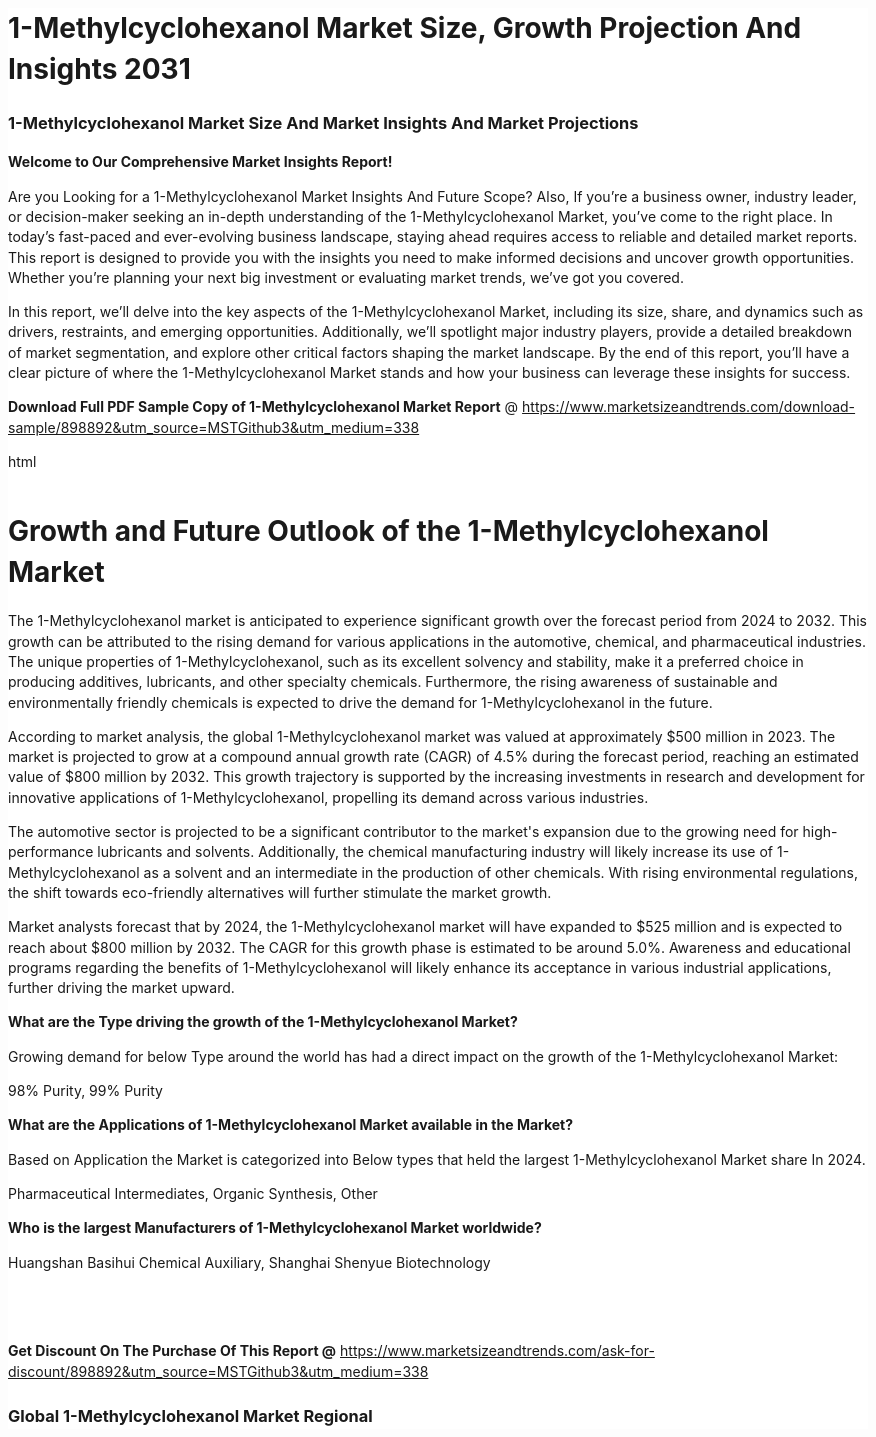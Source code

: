 <H1>1-Methylcyclohexanol Market Size, Growth Projection And Insights 2031</H1><div class="" data-test-id=""><h3><span class="">1-Methylcyclohexanol Market Size And Market Insights And Market Projections</span></h3></div><div class="" data-test-id=""><p><strong>Welcome to Our Comprehensive Market Insights Report!</strong></p><p>Are you Looking for a 1-Methylcyclohexanol Market Insights And Future Scope? Also, If you&rsquo;re a business owner, industry leader, or decision-maker seeking an in-depth understanding of the 1-Methylcyclohexanol Market, you&rsquo;ve come to the right place. In today&rsquo;s fast-paced and ever-evolving business landscape, staying ahead requires access to reliable and detailed market reports. This report is designed to provide you with the insights you need to make informed decisions and uncover growth opportunities. Whether you&rsquo;re planning your next big investment or evaluating market trends, we&rsquo;ve got you covered.</p><p>In this report, we&rsquo;ll delve into the key aspects of the 1-Methylcyclohexanol Market, including its size, share, and dynamics such as drivers, restraints, and emerging opportunities. Additionally, we&rsquo;ll spotlight major industry players, provide a detailed breakdown of market segmentation, and explore other critical factors shaping the market landscape. By the end of this report, you&rsquo;ll have a clear picture of where the 1-Methylcyclohexanol Market stands and how your business can leverage these insights for success.</p><p><strong>Download Full PDF Sample Copy of 1-Methylcyclohexanol Market Report</strong> @ <a href="https://www.marketsizeandtrends.com/download-sample/898892&utm_source=MSTGithub3&utm_medium=338" target="_blank">https://www.marketsizeandtrends.com/download-sample/898892&utm_source=MSTGithub3&utm_medium=338</a></p></div><div class="" data-test-id=""><p><span class="">html<!DOCTYPE html><html lang="en"><head> <meta charset="UTF-8"> <meta name="viewport" content="width=device-width, initial-scale=1.0"> <title>1-Methylcyclohexanol Market Growth and Outlook</title></head><body> <h1>Growth and Future Outlook of the 1-Methylcyclohexanol Market</h1> <p>The 1-Methylcyclohexanol market is anticipated to experience significant growth over the forecast period from 2024 to 2032. This growth can be attributed to the rising demand for various applications in the automotive, chemical, and pharmaceutical industries. The unique properties of 1-Methylcyclohexanol, such as its excellent solvency and stability, make it a preferred choice in producing additives, lubricants, and other specialty chemicals. Furthermore, the rising awareness of sustainable and environmentally friendly chemicals is expected to drive the demand for 1-Methylcyclohexanol in the future.</p> <p>According to market analysis, the global 1-Methylcyclohexanol market was valued at approximately $500 million in 2023. The market is projected to grow at a compound annual growth rate (CAGR) of 4.5% during the forecast period, reaching an estimated value of $800 million by 2032. This growth trajectory is supported by the increasing investments in research and development for innovative applications of 1-Methylcyclohexanol, propelling its demand across various industries.</p> <p><strong></strong></p> <p>The automotive sector is projected to be a significant contributor to the market's expansion due to the growing need for high-performance lubricants and solvents. Additionally, the chemical manufacturing industry will likely increase its use of 1-Methylcyclohexanol as a solvent and an intermediate in the production of other chemicals. With rising environmental regulations, the shift towards eco-friendly alternatives will further stimulate the market growth.</p> <p>Market analysts forecast that by 2024, the 1-Methylcyclohexanol market will have expanded to $525 million and is expected to reach about $800 million by 2032. The CAGR for this growth phase is estimated to be around 5.0%. Awareness and educational programs regarding the benefits of 1-Methylcyclohexanol will likely enhance its acceptance in various industrial applications, further driving the market upward.</p></body></html></span></p><p><strong><span class="">What are the&nbsp;Type driving the growth of the 1-Methylcyclohexanol Market?</span></strong></p></div><div class="" data-test-id=""><p><span class="">Growing demand for below Type around the world has had a direct impact on the growth of the 1-Methylcyclohexanol Market:</span></p></div><div class="" data-test-id=""><p>98% Purity, 99% Purity</p><p><span class=""><strong>What are the&nbsp;Applications&nbsp;of 1-Methylcyclohexanol Market available in the Market?</strong></span></p></div><div class="" data-test-id=""><p><span class="">Based on Application the Market is categorized into Below types that held the largest 1-Methylcyclohexanol Market share In 2024.</span></p></div><div class="" data-test-id=""><p><span class="">Pharmaceutical Intermediates, Organic Synthesis, Other</span></p><p><span class=""><strong>Who is the largest Manufacturers of 1-Methylcyclohexanol Market worldwide?</strong></span></p></div><div class="" data-test-id=""><p><span class="">Huangshan Basihui Chemical Auxiliary, Shanghai Shenyue Biotechnology</span></p></div><div class="" data-test-id="">&nbsp;</div><div class="" data-test-id="">&nbsp;</div><div class="" data-test-id=""><p><span class=""><strong>Get Discount On The Purchase Of This Report @</strong> <a href="https://www.marketsizeandtrends.com/ask-for-discount/898892&utm_source=MSTGithub3&utm_medium=338" target="_blank">https://www.marketsizeandtrends.com/ask-for-discount/898892&utm_source=MSTGithub3&utm_medium=338</a></span></p></div><div class="" data-test-id=""><div class="article-main__content" data-test-id="publishing-text-block"><h3><span class="">Global 1-Methylcyclohexanol Market Regional